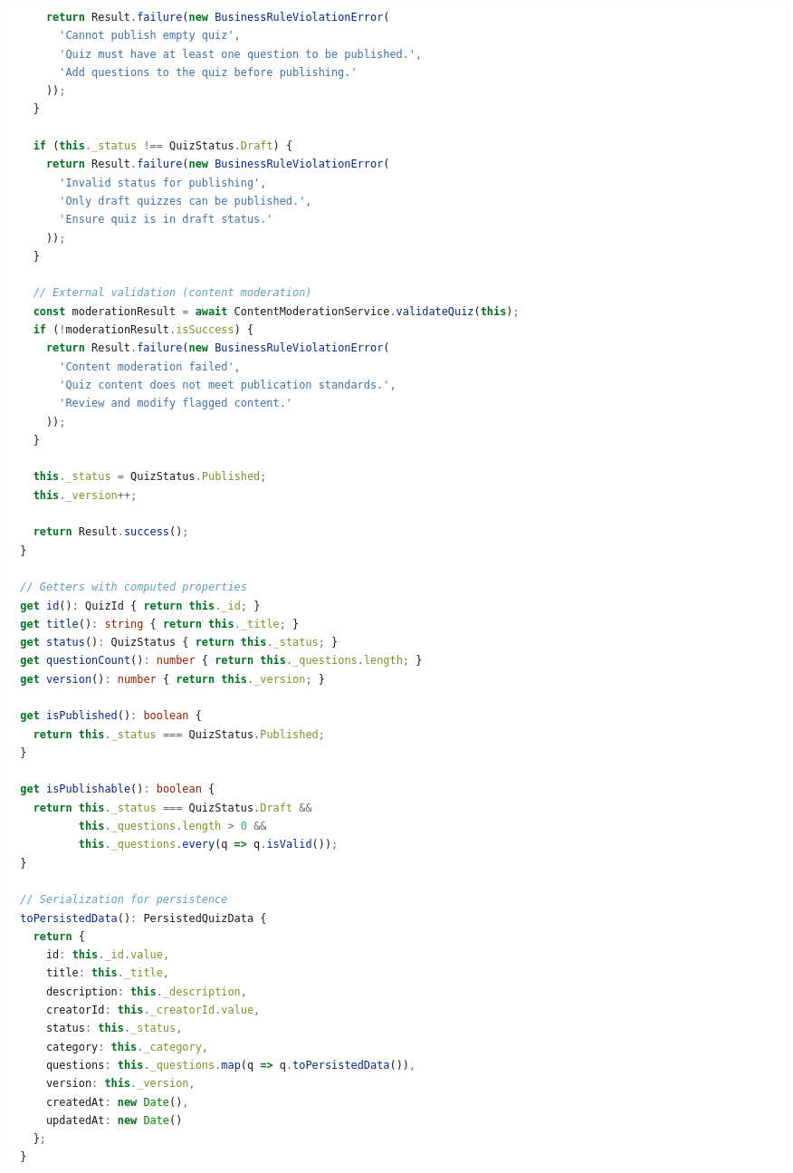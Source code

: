 ```typescript
      return Result.failure(new BusinessRuleViolationError(
        'Cannot publish empty quiz',
        'Quiz must have at least one question to be published.',
        'Add questions to the quiz before publishing.'
      ));
    }

    if (this._status !== QuizStatus.Draft) {
      return Result.failure(new BusinessRuleViolationError(
        'Invalid status for publishing',
        'Only draft quizzes can be published.',
        'Ensure quiz is in draft status.'
      ));
    }

    // External validation (content moderation)
    const moderationResult = await ContentModerationService.validateQuiz(this);
    if (!moderationResult.isSuccess) {
      return Result.failure(new BusinessRuleViolationError(
        'Content moderation failed',
        'Quiz content does not meet publication standards.',
        'Review and modify flagged content.'
      ));
    }

    this._status = QuizStatus.Published;
    this._version++;

    return Result.success();
  }

  // Getters with computed properties
  get id(): QuizId { return this._id; }
  get title(): string { return this._title; }
  get status(): QuizStatus { return this._status; }
  get questionCount(): number { return this._questions.length; }
  get version(): number { return this._version; }
  
  get isPublished(): boolean {
    return this._status === QuizStatus.Published;
  }

  get isPublishable(): boolean {
    return this._status === QuizStatus.Draft && 
           this._questions.length > 0 &&
           this._questions.every(q => q.isValid());
  }

  // Serialization for persistence
  toPersistedData(): PersistedQuizData {
    return {
      id: this._id.value,
      title: this._title,
      description: this._description,
      creatorId: this._creatorId.value,
      status: this._status,
      category: this._category,
      questions: this._questions.map(q => q.toPersistedData()),
      version: this._version,
      createdAt: new Date(),
      updatedAt: new Date()
    };
  }
```